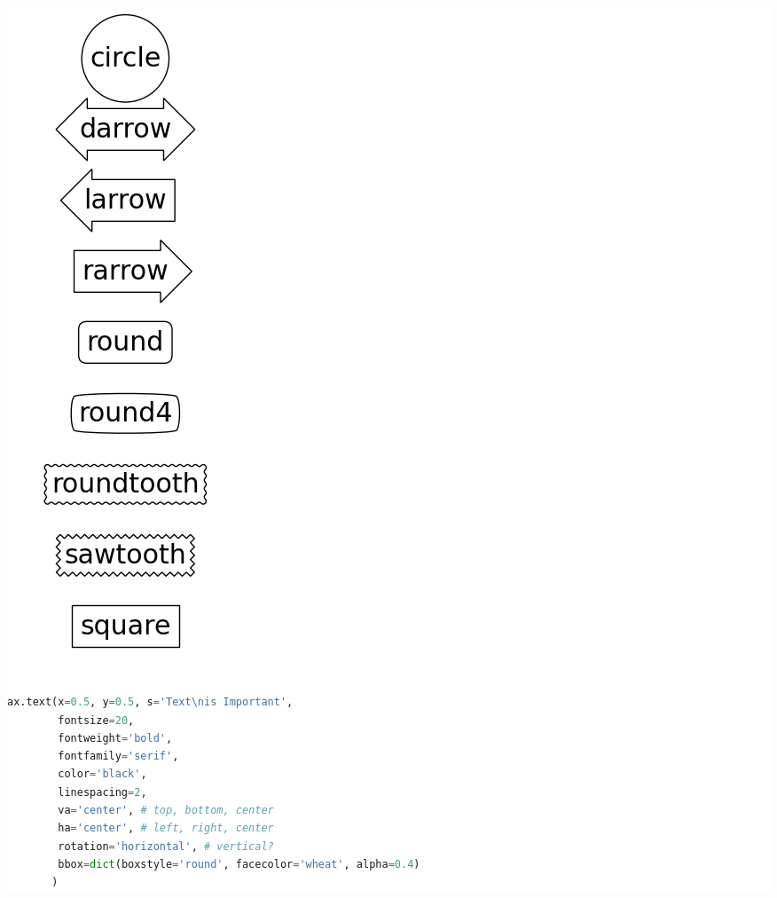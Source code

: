 ![img](../../../assets/img/s-stage/viz_03_02.PNG)

```python
ax.text(x=0.5, y=0.5, s='Text\nis Important',
        fontsize=20,
        fontweight='bold',
        fontfamily='serif',
        color='black',
        linespacing=2,
        va='center', # top, bottom, center
        ha='center', # left, right, center
        rotation='horizontal', # vertical?
        bbox=dict(boxstyle='round', facecolor='wheat', alpha=0.4)
       )
```
